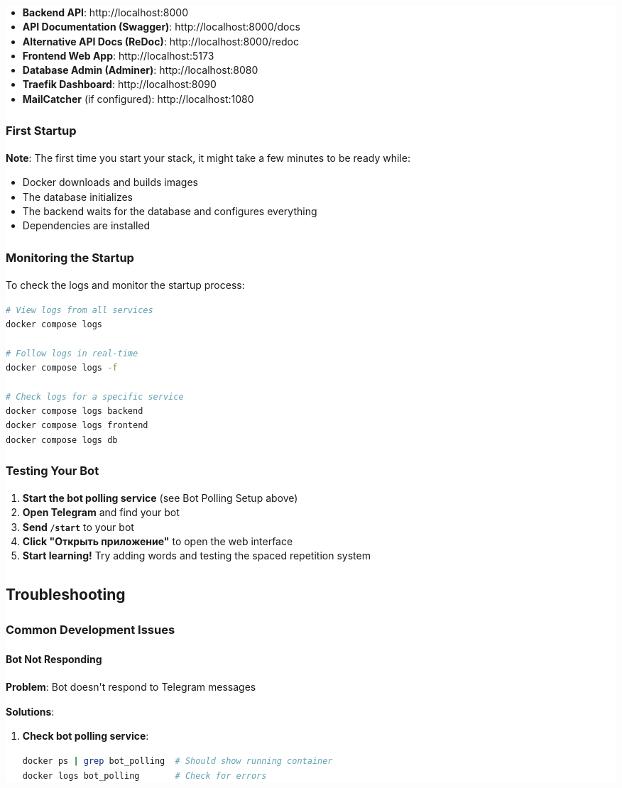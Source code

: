 - **Backend API**: http://localhost:8000
- **API Documentation (Swagger)**: http://localhost:8000/docs
- **Alternative API Docs (ReDoc)**: http://localhost:8000/redoc
- **Frontend Web App**: http://localhost:5173
- **Database Admin (Adminer)**: http://localhost:8080
- **Traefik Dashboard**: http://localhost:8090
- **MailCatcher** (if configured): http://localhost:1080

### First Startup

**Note**: The first time you start your stack, it might take a few minutes to be ready while:
- Docker downloads and builds images
- The database initializes
- The backend waits for the database and configures everything
- Dependencies are installed

### Monitoring the Startup

To check the logs and monitor the startup process:

```bash
# View logs from all services
docker compose logs

# Follow logs in real-time
docker compose logs -f

# Check logs for a specific service
docker compose logs backend
docker compose logs frontend
docker compose logs db
```

### Testing Your Bot

1. **Start the bot polling service** (see Bot Polling Setup above)
2. **Open Telegram** and find your bot
3. **Send `/start`** to your bot
4. **Click "Открыть приложение"** to open the web interface
5. **Start learning!** Try adding words and testing the spaced repetition system

## Troubleshooting

### Common Development Issues

#### Bot Not Responding

**Problem**: Bot doesn't respond to Telegram messages

**Solutions**:
1. **Check bot polling service**:
   ```bash
   docker ps | grep bot_polling  # Should show running container
   docker logs bot_polling       # Check for errors
   ```
